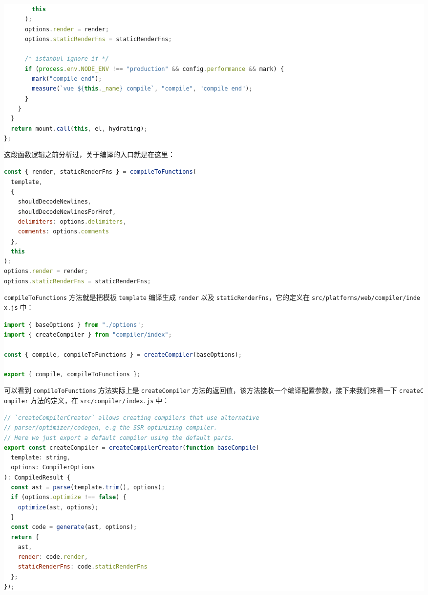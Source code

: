 ```js
        this
      );
      options.render = render;
      options.staticRenderFns = staticRenderFns;

      /* istanbul ignore if */
      if (process.env.NODE_ENV !== "production" && config.performance && mark) {
        mark("compile end");
        measure(`vue ${this._name} compile`, "compile", "compile end");
      }
    }
  }
  return mount.call(this, el, hydrating);
};
```

这段函数逻辑之前分析过，关于编译的入口就是在这里：

```js
const { render, staticRenderFns } = compileToFunctions(
  template,
  {
    shouldDecodeNewlines,
    shouldDecodeNewlinesForHref,
    delimiters: options.delimiters,
    comments: options.comments
  },
  this
);
options.render = render;
options.staticRenderFns = staticRenderFns;
```

`compileToFunctions` 方法就是把模板 `template` 编译生成 `render` 以及 `staticRenderFns`，它的定义在 `src/platforms/web/compiler/index.js` 中：

```js
import { baseOptions } from "./options";
import { createCompiler } from "compiler/index";

const { compile, compileToFunctions } = createCompiler(baseOptions);

export { compile, compileToFunctions };
```

可以看到 `compileToFunctions` 方法实际上是 `createCompiler` 方法的返回值，该方法接收一个编译配置参数，接下来我们来看一下 `createCompiler` 方法的定义，在 `src/compiler/index.js` 中：

```js
// `createCompilerCreator` allows creating compilers that use alternative
// parser/optimizer/codegen, e.g the SSR optimizing compiler.
// Here we just export a default compiler using the default parts.
export const createCompiler = createCompilerCreator(function baseCompile(
  template: string,
  options: CompilerOptions
): CompiledResult {
  const ast = parse(template.trim(), options);
  if (options.optimize !== false) {
    optimize(ast, options);
  }
  const code = generate(ast, options);
  return {
    ast,
    render: code.render,
    staticRenderFns: code.staticRenderFns
  };
});
```
